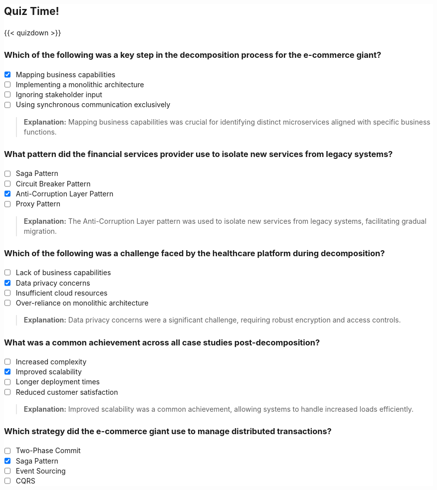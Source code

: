 ## Quiz Time!

{{< quizdown >}}

### Which of the following was a key step in the decomposition process for the e-commerce giant?

- [x] Mapping business capabilities
- [ ] Implementing a monolithic architecture
- [ ] Ignoring stakeholder input
- [ ] Using synchronous communication exclusively

> **Explanation:** Mapping business capabilities was crucial for identifying distinct microservices aligned with specific business functions.

### What pattern did the financial services provider use to isolate new services from legacy systems?

- [ ] Saga Pattern
- [ ] Circuit Breaker Pattern
- [x] Anti-Corruption Layer Pattern
- [ ] Proxy Pattern

> **Explanation:** The Anti-Corruption Layer pattern was used to isolate new services from legacy systems, facilitating gradual migration.

### Which of the following was a challenge faced by the healthcare platform during decomposition?

- [ ] Lack of business capabilities
- [x] Data privacy concerns
- [ ] Insufficient cloud resources
- [ ] Over-reliance on monolithic architecture

> **Explanation:** Data privacy concerns were a significant challenge, requiring robust encryption and access controls.

### What was a common achievement across all case studies post-decomposition?

- [ ] Increased complexity
- [x] Improved scalability
- [ ] Longer deployment times
- [ ] Reduced customer satisfaction

> **Explanation:** Improved scalability was a common achievement, allowing systems to handle increased loads efficiently.

### Which strategy did the e-commerce giant use to manage distributed transactions?

- [ ] Two-Phase Commit
- [x] Saga Pattern
- [ ] Event Sourcing
- [ ] CQRS
